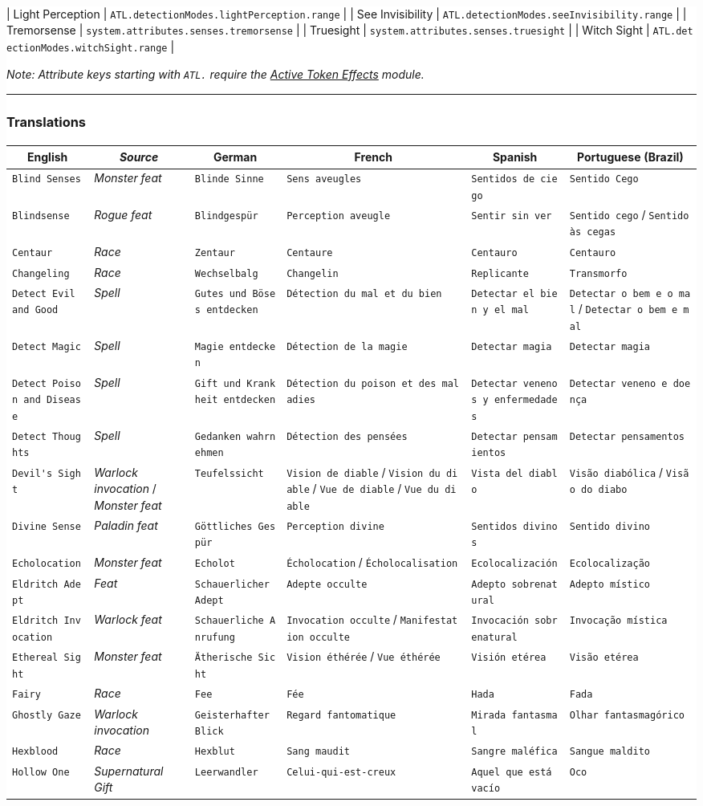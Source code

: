 | Light Perception          | `ATL.detectionModes.lightPerception.range`        |
| See Invisibility          | `ATL.detectionModes.seeInvisibility.range`        |
| Tremorsense               | `system.attributes.senses.tremorsense`            |
| Truesight                 | `system.attributes.senses.truesight`              |
| Witch Sight               | `ATL.detectionModes.witchSight.range`             |

_Note: Attribute keys starting with `ATL.` require the [Active Token Effects](https://foundryvtt.com/packages/ATL) module._

---

### Translations

| English                     | _Source_                              | German                         | French                                                                      | Spanish                           | Portuguese (Brazil)                               |
| --------------------------- | ------------------------------------- | ------------------------------ | --------------------------------------------------------------------------- | --------------------------------- | ------------------------------------------------- |
| `Blind Senses`              | _Monster feat_                        | `Blinde Sinne`                 | `Sens aveugles`                                                             | `Sentidos de ciego`               | `Sentido Cego`                                    |
| `Blindsense`                | _Rogue feat_                          | `Blindgespür`                  | `Perception aveugle`                                                        | `Sentir sin ver`                  | `Sentido cego` / `Sentido às cegas`               |
| `Centaur`                   | _Race_                                | `Zentaur`                      | `Centaure`                                                                  | `Centauro`                        | `Centauro`                                        |
| `Changeling`                | _Race_                                | `Wechselbalg`                  | `Changelin`                                                                 | `Replicante`                      | `Transmorfo`                                      |
| `Detect Evil and Good`      | _Spell_                               | `Gutes und Böses entdecken`    | `Détection du mal et du bien`                                               | `Detectar el bien y el mal`       | `Detectar o bem e o mal` / `Detectar o bem e mal` |
| `Detect Magic`              | _Spell_                               | `Magie entdecken`              | `Détection de la magie`                                                     | `Detectar magia`                  | `Detectar magia`                                  |
| `Detect Poison and Disease` | _Spell_                               | `Gift und Krankheit entdecken` | `Détection du poison et des maladies`                                       | `Detectar venenos y enfermedades` | `Detectar veneno e doença`                        |
| `Detect Thoughts`           | _Spell_                               | `Gedanken wahrnehmen`          | `Détection des pensées`                                                     | `Detectar pensamientos`           | `Detectar pensamentos`                            |
| `Devil's Sight`             | _Warlock invocation_ / _Monster feat_ | `Teufelssicht`                 | `Vision de diable` / `Vision du diable` / `Vue de diable` / `Vue du diable` | `Vista del diablo`                | `Visão diabólica` / `Visão do diabo`              |
| `Divine Sense`              | _Paladin feat_                        | `Göttliches Gespür`            | `Perception divine`                                                         | `Sentidos divinos`                | `Sentido divino`                                  |
| `Echolocation`              | _Monster feat_                        | `Echolot`                      | `Écholocation` / `Écholocalisation`                                         | `Ecolocalización`                 | `Ecolocalização`                                  |
| `Eldritch Adept`            | _Feat_                                | `Schauerlicher Adept`          | `Adepte occulte`                                                            | `Adepto sobrenatural`             | `Adepto místico`                                  |
| `Eldritch Invocation`       | _Warlock feat_                        | `Schauerliche Anrufung`        | `Invocation occulte` / `Manifestation occulte`                              | `Invocación sobrenatural`         | `Invocação mística`                               |
| `Ethereal Sight`            | _Monster feat_                        | `Ätherische Sicht`             | `Vision éthérée` / `Vue éthérée`                                            | `Visión etérea`                   | `Visão etérea`                                    |
| `Fairy`                     | _Race_                                | `Fee`                          | `Fée`                                                                       | `Hada`                            | `Fada`                                            |
| `Ghostly Gaze`              | _Warlock invocation_                  | `Geisterhafter Blick`          | `Regard fantomatique`                                                       | `Mirada fantasmal`                | `Olhar fantasmagórico`                            |
| `Hexblood`                  | _Race_                                | `Hexblut`                      | `Sang maudit`                                                               | `Sangre maléfica`                 | `Sangue maldito`                                  |
| `Hollow One`                | _Supernatural Gift_                   | `Leerwandler`                  | `Celui-qui-est-creux`                                                       | `Aquel que está vacío`            | `Oco`                                             |
